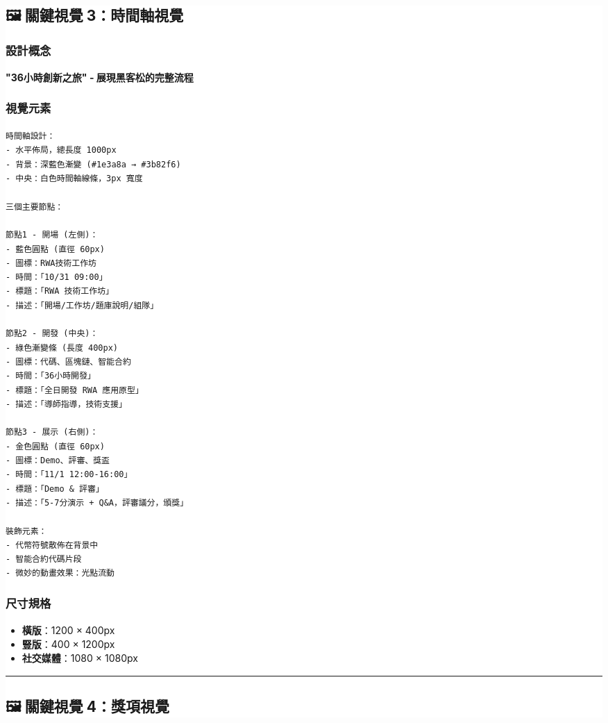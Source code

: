 
## 🖼️ 關鍵視覺 3：時間軸視覺

### 設計概念
**"36小時創新之旅" - 展現黑客松的完整流程**

### 視覺元素
```
時間軸設計：
- 水平佈局，總長度 1000px
- 背景：深藍色漸變 (#1e3a8a → #3b82f6)
- 中央：白色時間軸線條，3px 寬度

三個主要節點：

節點1 - 開場 (左側)：
- 藍色圓點 (直徑 60px)
- 圖標：RWA技術工作坊
- 時間：「10/31 09:00」
- 標題：「RWA 技術工作坊」
- 描述：「開場/工作坊/題庫說明/組隊」

節點2 - 開發 (中央)：
- 綠色漸變條 (長度 400px)
- 圖標：代碼、區塊鏈、智能合約
- 時間：「36小時開發」
- 標題：「全日開發 RWA 應用原型」
- 描述：「導師指導，技術支援」

節點3 - 展示 (右側)：
- 金色圓點 (直徑 60px)
- 圖標：Demo、評審、獎盃
- 時間：「11/1 12:00-16:00」
- 標題：「Demo & 評審」
- 描述：「5-7分演示 + Q&A，評審議分，頒獎」

裝飾元素：
- 代幣符號散佈在背景中
- 智能合約代碼片段
- 微妙的動畫效果：光點流動
```

### 尺寸規格
- **橫版**：1200 × 400px
- **豎版**：400 × 1200px
- **社交媒體**：1080 × 1080px

---

## 🖼️ 關鍵視覺 4：獎項視覺
